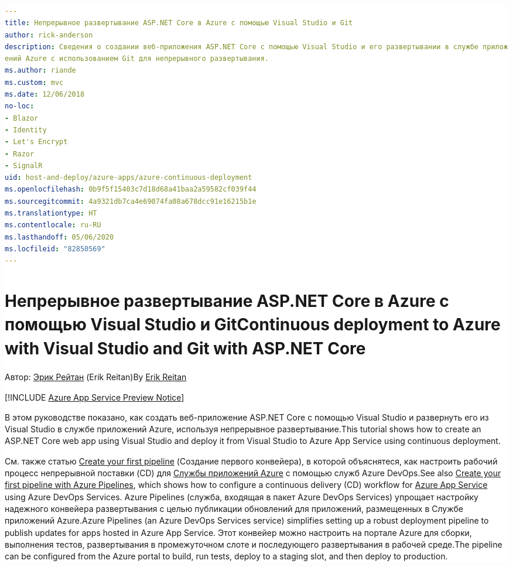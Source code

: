 ```yaml
---
title: Непрерывное развертывание ASP.NET Core в Azure с помощью Visual Studio и Git
author: rick-anderson
description: Сведения о создании веб-приложения ASP.NET Core с помощью Visual Studio и его развертывании в службе приложений Azure с использованием Git для непрерывного развертывания.
ms.author: riande
ms.custom: mvc
ms.date: 12/06/2018
no-loc:
- Blazor
- Identity
- Let's Encrypt
- Razor
- SignalR
uid: host-and-deploy/azure-apps/azure-continuous-deployment
ms.openlocfilehash: 0b9f5f15403c7d18d68a41baa2a59582cf039f44
ms.sourcegitcommit: 4a9321db7ca4e69074fa08a678dcc91e16215b1e
ms.translationtype: HT
ms.contentlocale: ru-RU
ms.lasthandoff: 05/06/2020
ms.locfileid: "82850569"
---
```

# <a name="continuous-deployment-to-azure-with-visual-studio-and-git-with-aspnet-core"></a><span data-ttu-id="05c00-103">Непрерывное развертывание ASP.NET Core в Azure с помощью Visual Studio и Git</span><span class="sxs-lookup"><span data-stu-id="05c00-103">Continuous deployment to Azure with Visual Studio and Git with ASP.NET Core</span></span>

<span data-ttu-id="05c00-104">Автор: [Эрик Рейтан](https://github.com/Erikre) (Erik Reitan)</span><span class="sxs-lookup"><span data-stu-id="05c00-104">By [Erik Reitan](https://github.com/Erikre)</span></span>

[!INCLUDE [Azure App Service Preview Notice](../../includes/azure-apps-preview-notice.md)]

<span data-ttu-id="05c00-105">В этом руководстве показано, как создать веб-приложение ASP.NET Core с помощью Visual Studio и развернуть его из Visual Studio в службе приложений Azure, используя непрерывное развертывание.</span><span class="sxs-lookup"><span data-stu-id="05c00-105">This tutorial shows how to create an ASP.NET Core web app using Visual Studio and deploy it from Visual Studio to Azure App Service using continuous deployment.</span></span>

<span data-ttu-id="05c00-106">См. также статью [Create your first pipeline](/azure/devops/pipelines/get-started-yaml) (Создание первого конвейера), в которой объяснятеся, как настроить рабочий процесс непрерывной поставки (CD) для [Службы приложений Azure](/azure/app-service/app-service-web-overview) с помощью служб Azure DevOps.</span><span class="sxs-lookup"><span data-stu-id="05c00-106">See also [Create your first pipeline with Azure Pipelines](/azure/devops/pipelines/get-started-yaml), which shows how to configure a continuous delivery (CD) workflow for [Azure App Service](/azure/app-service/app-service-web-overview) using Azure DevOps Services.</span></span> <span data-ttu-id="05c00-107">Azure Pipelines (служба, входящая в пакет Azure DevOps Services) упрощает настройку надежного конвейера развертывания с целью публикации обновлений для приложений, размещенных в Службе приложений Azure.</span><span class="sxs-lookup"><span data-stu-id="05c00-107">Azure Pipelines (an Azure DevOps Services service) simplifies setting up a robust deployment pipeline to publish updates for apps hosted in Azure App Service.</span></span> <span data-ttu-id="05c00-108">Этот конвейер можно настроить на портале Azure для сборки, выполнения тестов, развертывания в промежуточном слоте и последующего развертывания в рабочей среде.</span><span class="sxs-lookup"><span data-stu-id="05c00-108">The pipeline can be configured from the Azure portal to build, run tests, deploy to a staging slot, and then deploy to production.</span></span>
